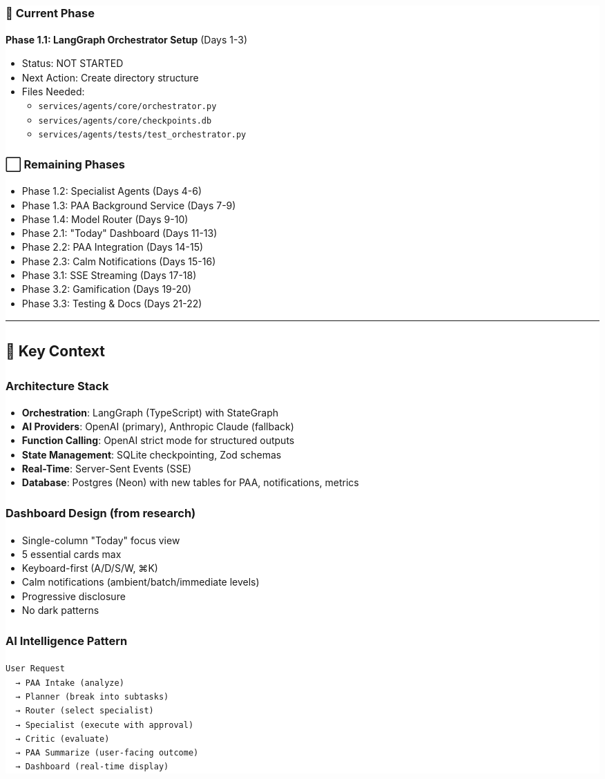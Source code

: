 ### 🔄 **Current Phase**

**Phase 1.1: LangGraph Orchestrator Setup** (Days 1-3)

- Status: NOT STARTED
- Next Action: Create directory structure
- Files Needed:
  - `services/agents/core/orchestrator.py`
  - `services/agents/core/checkpoints.db`
  - `services/agents/tests/test_orchestrator.py`

### ⬜ **Remaining Phases**

- Phase 1.2: Specialist Agents (Days 4-6)
- Phase 1.3: PAA Background Service (Days 7-9)
- Phase 1.4: Model Router (Days 9-10)
- Phase 2.1: "Today" Dashboard (Days 11-13)
- Phase 2.2: PAA Integration (Days 14-15)
- Phase 2.3: Calm Notifications (Days 15-16)
- Phase 3.1: SSE Streaming (Days 17-18)
- Phase 3.2: Gamification (Days 19-20)
- Phase 3.3: Testing & Docs (Days 21-22)

---

## 🧠 Key Context

### **Architecture Stack**

- **Orchestration**: LangGraph (TypeScript) with StateGraph
- **AI Providers**: OpenAI (primary), Anthropic Claude (fallback)
- **Function Calling**: OpenAI strict mode for structured outputs
- **State Management**: SQLite checkpointing, Zod schemas
- **Real-Time**: Server-Sent Events (SSE)
- **Database**: Postgres (Neon) with new tables for PAA, notifications, metrics

### **Dashboard Design** (from research)

- Single-column "Today" focus view
- 5 essential cards max
- Keyboard-first (A/D/S/W, ⌘K)
- Calm notifications (ambient/batch/immediate levels)
- Progressive disclosure
- No dark patterns

### **AI Intelligence Pattern**

```
User Request
  → PAA Intake (analyze)
  → Planner (break into subtasks)
  → Router (select specialist)
  → Specialist (execute with approval)
  → Critic (evaluate)
  → PAA Summarize (user-facing outcome)
  → Dashboard (real-time display)
```
